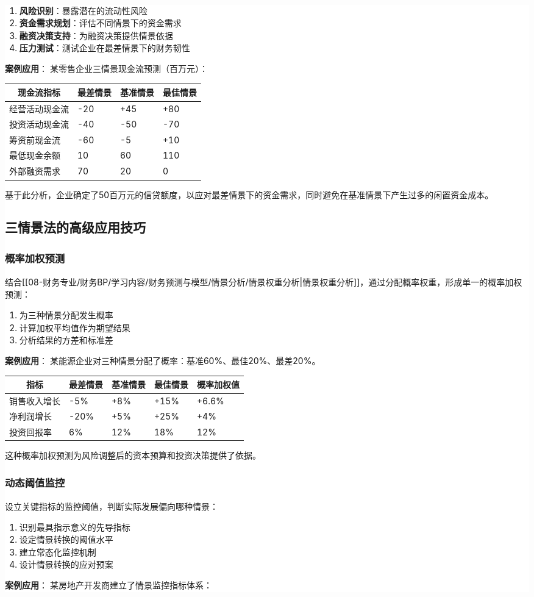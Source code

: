 1. **风险识别**：暴露潜在的流动性风险
2. **资金需求规划**：评估不同情景下的资金需求
3. **融资决策支持**：为融资决策提供情景依据
4. **压力测试**：测试企业在最差情景下的财务韧性

**案例应用**：
某零售企业三情景现金流预测（百万元）：

| 现金流指标 | 最差情景 | 基准情景 | 最佳情景 |
|----------|---------|---------|---------|
| 经营活动现金流 | -20 | +45 | +80 |
| 投资活动现金流 | -40 | -50 | -70 |
| 筹资前现金流 | -60 | -5 | +10 |
| 最低现金余额 | 10 | 60 | 110 |
| 外部融资需求 | 70 | 20 | 0 |

基于此分析，企业确定了50百万元的信贷额度，以应对最差情景下的资金需求，同时避免在基准情景下产生过多的闲置资金成本。

## 三情景法的高级应用技巧

### 概率加权预测

结合[[08-财务专业/财务BP/学习内容/财务预测与模型/情景分析/情景权重分析\|情景权重分析]]，通过分配概率权重，形成单一的概率加权预测：

1. 为三种情景分配发生概率
2. 计算加权平均值作为期望结果
3. 分析结果的方差和标准差

**案例应用**：
某能源企业对三种情景分配了概率：基准60%、最佳20%、最差20%。

| 指标 | 最差情景 | 基准情景 | 最佳情景 | 概率加权值 |
|-----|----------|----------|----------|-----------|
| 销售收入增长 | -5% | +8% | +15% | +6.6% |
| 净利润增长 | -20% | +5% | +25% | +4% |
| 投资回报率 | 6% | 12% | 18% | 12% |

这种概率加权预测为风险调整后的资本预算和投资决策提供了依据。

### 动态阈值监控

设立关键指标的监控阈值，判断实际发展偏向哪种情景：

1. 识别最具指示意义的先导指标
2. 设定情景转换的阈值水平
3. 建立常态化监控机制
4. 设计情景转换的应对预案

**案例应用**：
某房地产开发商建立了情景监控指标体系：
